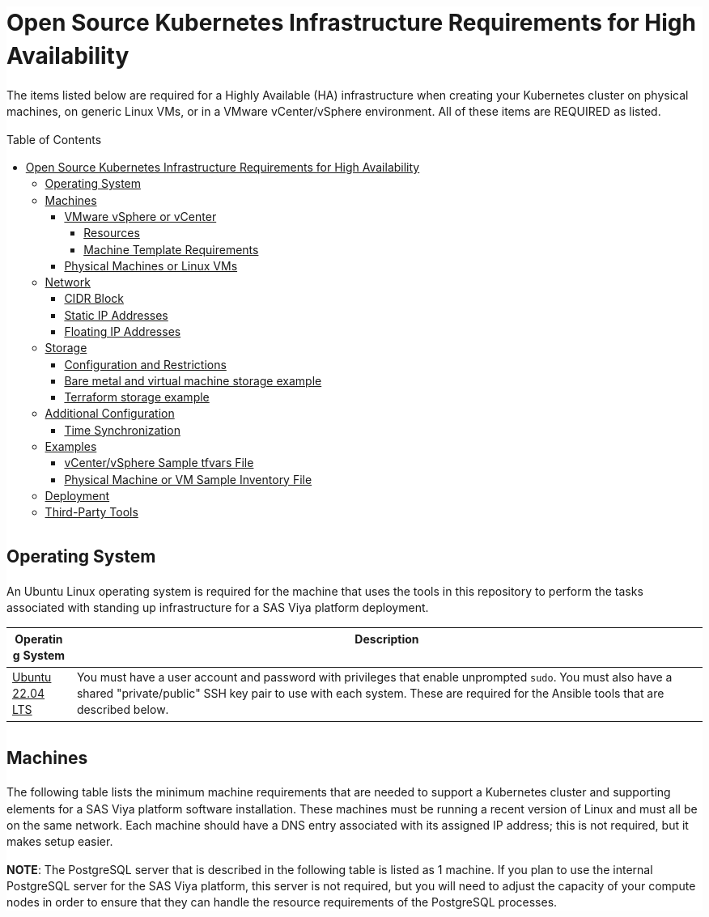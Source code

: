 # Open Source Kubernetes Infrastructure Requirements for High Availability

The items listed below are required for a Highly Available (HA) infrastructure when creating your Kubernetes cluster on physical machines, on generic Linux VMs, or in a VMware vCenter/vSphere environment. All of these items are REQUIRED as listed.

Table of Contents

- [Open Source Kubernetes Infrastructure Requirements for High Availability](#open-source-kubernetes-infrastructure-requirements-for-high-availability)
  - [Operating System](#operating-system)
  - [Machines](#machines)
    - [VMware vSphere or vCenter](#vmware-vsphere-or-vcenter)
      - [Resources](#resources)
      - [Machine Template Requirements](#machine-template-requirements)
    - [Physical Machines or Linux VMs](#physical-machines-or-linux-vms)
  - [Network](#network)
    - [CIDR Block](#cidr-block)
    - [Static IP Addresses](#static-ip-addresses)
    - [Floating IP Addresses](#floating-ip-addresses)
  - [Storage](#storage)
    - [Configuration and Restrictions](#configuration-and-restrictions)
    - [Bare metal and virtual machine storage example](#bare-metal-and-virtual-machine-storage-example)
    - [Terraform storage example](#terraform-storage-example)
  - [Additional Configuration](#additional-configuration)
    - [Time Synchronization](#time-synchronization)
  - [Examples](#examples)
    - [vCenter/vSphere Sample tfvars File](#vcentervsphere-sample-tfvars-file)
    - [Physical Machine or VM Sample Inventory File](#physical-machine-or-vm-sample-inventory-file)
  - [Deployment](#deployment)
  - [Third-Party Tools](#third-party-tools)

## Operating System

An Ubuntu Linux operating system is required for the machine that uses the tools in this repository to perform the tasks associated with standing up infrastructure for a SAS Viya platform deployment.

| Operating System | Description |
| --- | --- |
| [Ubuntu 22.04 LTS](https://releases.ubuntu.com/22.04/) | You must have a user account and password with privileges that enable unprompted `sudo`. You must also have a shared "private/public" SSH key pair to use with each system. These are required for the Ansible tools that are described below. |

## Machines

The following table lists the minimum machine requirements that are needed to support a Kubernetes cluster and supporting elements for a SAS Viya platform software installation. These machines must be running a recent version of Linux and must all be on the same network. Each machine should have a DNS entry associated with its assigned IP address; this is not required, but it makes setup easier.

**NOTE**: The PostgreSQL server that is described in the following table is listed as 1 machine. If you plan to use the internal PostgreSQL server for the SAS Viya platform, this server is not required, but you will need to adjust the capacity of your compute nodes in order to ensure that they can handle the resource requirements of the PostgreSQL processes.
